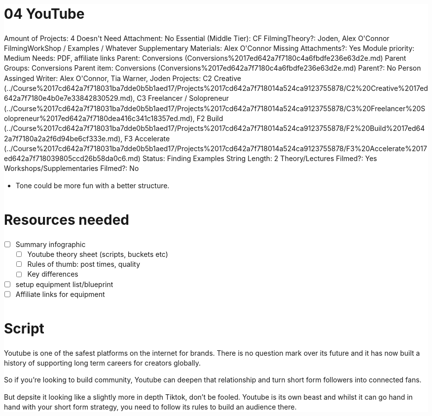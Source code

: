 # 04 YouTube

Amount of Projects: 4
Doesn't Need Attachment: No
Essential (Middle Tier): CF
FilmingTheory?: Joden, Alex O'Connor
FilmingWorkShop / Examples / Whatever Supplementary Materials: Alex O'Connor
Missing Attachments?: Yes
Module priority: Medium
Needs: PDF, affiliate links
Parent: Conversions (Conversions%2017ed642a7f7180c4a6fbdfe236e63d2e.md)
Parent Groups: Conversions
Parent item: Conversions (Conversions%2017ed642a7f7180c4a6fbdfe236e63d2e.md)
Parent?: No
Person Assinged Writer: Alex O'Connor, Tia Warner, Joden
Projects: C2 Creative (../Course%2017cd642a7f718031ba7dde0b5b1aed17/Projects%2017cd642a7f718014a524ca9123755878/C2%20Creative%2017ed642a7f7180e4b0e7e33842830529.md), C3 Freelancer / Solopreneur (../Course%2017cd642a7f718031ba7dde0b5b1aed17/Projects%2017cd642a7f718014a524ca9123755878/C3%20Freelancer%20Solopreneur%2017ed642a7f7180dea416c341c18357ed.md), F2 Build (../Course%2017cd642a7f718031ba7dde0b5b1aed17/Projects%2017cd642a7f718014a524ca9123755878/F2%20Build%2017ed642a7f7180a2a2f6d94be6cf333e.md), F3 Accelerate (../Course%2017cd642a7f718031ba7dde0b5b1aed17/Projects%2017cd642a7f718014a524ca9123755878/F3%20Accelerate%2017ed642a7f718039805ccd26b58da0c6.md)
Status: Finding Examples
String Length: 2
Theory/Lectures Filmed?: Yes
Workshops/Supplementaries Filmed?: No

- Tone could be more fun with a better structure.

# Resources needed

- [ ]  Summary infographic
    - [ ]  Youtube theory sheet (scripts, buckets etc)
    - [ ]  Rules of thumb: post times, quality
    - [ ]  Key differences
- [ ]  setup equipment list/blueprint
- [ ]  Affiliate links for equipment

# Script

Youtube is one of the safest platforms on the internet for brands. There is no question mark over its future and it has now built a history of supporting long term careers for creators globally.

So if you’re looking to build community, Youtube can deepen that relationship and turn short form followers into connected fans. 

But depsite it looking like a slightly more in depth Tiktok, don’t be fooled. Youtube is its own beast and whilst it can go hand in hand with your short form strategy, you need to follow its rules to build an audience there. 
